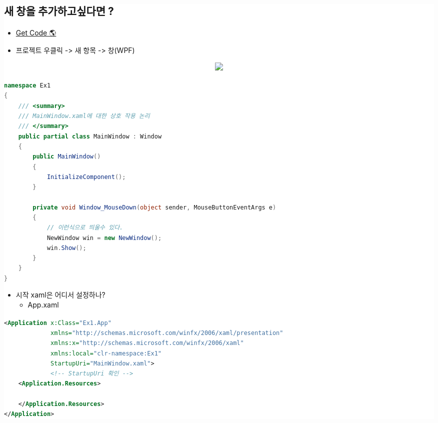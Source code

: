 
## 새 창을 추가하고싶다면 ?

* [Get Code 🌎](https://github.com/Arthur880708/WPF-Example/tree/master/08.xaml_code_3)

* 프로젝트 우클릭 -> 새 항목 -> 창(WPF)

<p align="center">
  <img src="https://taehyungs-programming-blog.github.io/blog/assets/images/wpf/basic/b5-4.png"/>
</p>

```csharp
namespace Ex1
{
    /// <summary>
    /// MainWindow.xaml에 대한 상호 작용 논리
    /// </summary>
    public partial class MainWindow : Window
    {
        public MainWindow()
        {
            InitializeComponent();
        }

        private void Window_MouseDown(object sender, MouseButtonEventArgs e)
        {
            // 이런식으로 띄울수 있다.
            NewWindow win = new NewWindow();
            win.Show();
        }
    }
}
```

* 시작 xaml은 어디서 설정하나?
    * App.xaml

```xml
<Application x:Class="Ex1.App"
             xmlns="http://schemas.microsoft.com/winfx/2006/xaml/presentation"
             xmlns:x="http://schemas.microsoft.com/winfx/2006/xaml"
             xmlns:local="clr-namespace:Ex1"
             StartupUri="MainWindow.xaml">
             <!-- StartupUri 확인 -->
    <Application.Resources>
         
    </Application.Resources>
</Application>
```
